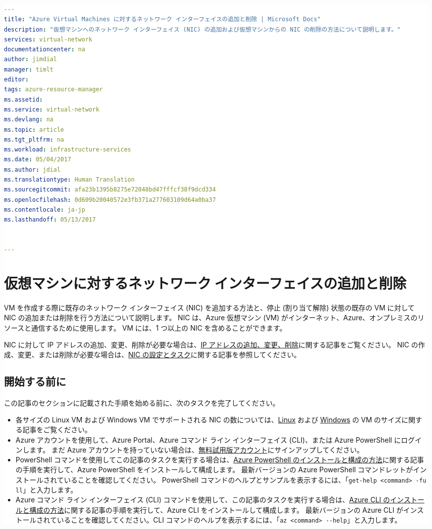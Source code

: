 ```yaml
---
title: "Azure Virtual Machines に対するネットワーク インターフェイスの追加と削除 | Microsoft Docs"
description: "仮想マシンへのネットワーク インターフェイス (NIC) の追加および仮想マシンからの NIC の削除の方法について説明します。"
services: virtual-network
documentationcenter: na
author: jimdial
manager: timlt
editor: 
tags: azure-resource-manager
ms.assetid: 
ms.service: virtual-network
ms.devlang: na
ms.topic: article
ms.tgt_pltfrm: na
ms.workload: infrastructure-services
ms.date: 05/04/2017
ms.author: jdial
ms.translationtype: Human Translation
ms.sourcegitcommit: afa23b1395b8275e72048bd47fffcf38f9dcd334
ms.openlocfilehash: 0d609b20040572e3fb371a277603109d64a0ba37
ms.contentlocale: ja-jp
ms.lasthandoff: 05/13/2017


---
```


# <a name="add-network-interfaces-to-or-remove-from-virtual-machines"></a>仮想マシンに対するネットワーク インターフェイスの追加と削除

VM を作成する際に既存のネットワーク インターフェイス (NIC) を追加する方法と、停止 (割り当て解除) 状態の既存の VM に対して NIC の追加または削除を行う方法について説明します。 NIC は、Azure 仮想マシン (VM) がインターネット、Azure、オンプレミスのリソースと通信するために使用します。 VM には、1 つ以上の NIC を含めることができます。 

NIC に対して IP アドレスの追加、変更、削除が必要な場合は、[IP アドレスの追加、変更、削除](virtual-network-network-interface-addresses.md)に関する記事をご覧ください。 NIC の作成、変更、または削除が必要な場合は、[NIC の設定とタスク](virtual-network-network-interface.md)に関する記事を参照してください。

## <a name="before"></a>開始する前に

この記事のセクションに記載された手順を始める前に、次のタスクを完了してください。

- 各サイズの Linux VM および Windows VM でサポートされる NIC の数については、[Linux](../virtual-machines/linux/sizes.md?toc=%2fazure%2fvirtual-network%2ftoc.json) および [Windows](../virtual-machines/virtual-machines-windows-sizes.md?toc=%2fazure%2fvirtual-network%2ftoc.json) の VM のサイズに関する記事をご覧ください。
- Azure アカウントを使用して、Azure Portal、Azure コマンド ライン インターフェイス (CLI)、または Azure PowerShell にログインします。 まだ Azure アカウントを持っていない場合は、[無料試用版アカウント](https://azure.microsoft.com/free)にサインアップしてください。
- PowerShell コマンドを使用してこの記事のタスクを実行する場合は、[Azure PowerShell のインストールと構成の方法](/powershell/azureps-cmdlets-docs?toc=%2fazure%2fvirtual-network%2ftoc.json)に関する記事の手順を実行して、Azure PowerShell をインストールして構成します。 最新バージョンの Azure PowerShell コマンドレットがインストールされていることを確認してください。 PowerShell コマンドのヘルプとサンプルを表示するには、「`get-help <command> -full`」と入力します。
- Azure コマンド ライン インターフェイス (CLI) コマンドを使用して、この記事のタスクを実行する場合は、[Azure CLI のインストールと構成の方法](/cli/azure/install-azure-cli?toc=%2fazure%2fvirtual-network%2ftoc.json)に関する記事の手順を実行して、Azure CLI をインストールして構成します。 最新バージョンの Azure CLI がインストールされていることを確認してください。CLI コマンドのヘルプを表示するには、「`az <command> --help`」と入力します。
